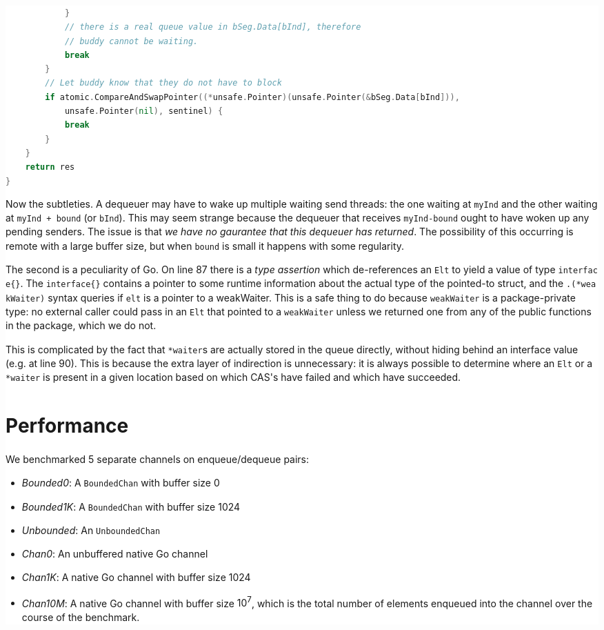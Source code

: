 ~~~~ {.go .numberLines startFrom="49"}
			}
			// there is a real queue value in bSeg.Data[bInd], therefore
			// buddy cannot be waiting.
			break
		}
		// Let buddy know that they do not have to block
		if atomic.CompareAndSwapPointer((*unsafe.Pointer)(unsafe.Pointer(&bSeg.Data[bInd])),
			unsafe.Pointer(nil), sentinel) {
			break
		}
	}
	return res
}
~~~~

Now the subtleties. A dequeuer may have to wake up multiple waiting send
threads: the one waiting at `myInd` and the other waiting at `myInd + bound` (or
`bInd`). This may seem strange because the dequeuer that receives `myInd-bound`
ought to have woken up any pending senders. The issue is that *we have no
gaurantee that this dequeuer has returned*. The possibility of this occurring is
remote with a large buffer size, but when `bound` is small it happens with some
regularity.

The second is a peculiarity of Go. On line 87 there is a *type assertion* which
de-references an `Elt` to yield a value of type `interface{}`. The `interface{}`
contains a pointer to some runtime information about the actual type of the
pointed-to struct, and the `.(*weakWaiter)` syntax queries if `elt` is a
pointer to a weakWaiter. This is a safe thing to do because `weakWaiter` is a
package-private type: no external caller could pass in an `Elt` that pointed to
a `weakWaiter` unless we returned one from any of the public functions in the
package, which we do not.

This is complicated by the fact that `*waiter`s are actually stored in the queue
directly, without hiding behind an interface value (e.g. at line 90). This is
because the extra layer of indirection is unnecessary: it is always possible to
determine where an `Elt` or a `*waiter` is present in a given location based on
which CAS's have failed and which have succeeded.

# Performance

We benchmarked 5 separate channels on enqueue/dequeue pairs:

  * *Bounded0*: A `BoundedChan` with buffer size 0

  * *Bounded1K*: A `BoundedChan` with buffer size 1024

  * *Unbounded*: An `UnboundedChan`

  * *Chan0*: An unbuffered native Go channel

  * *Chan1K*: A native Go channel with buffer size 1024

  * *Chan10M*: A native Go channel with buffer size $10^7$, which is the total
    number of elements enqueued into the channel over the course of the
    benchmark.


[^pseudo]: Psuedocode in this document will increasingly resemble real, working
[^select]: Our focus is send and receive; we do not cover `select` or `close`
[^goroutine]: Go's standard unit of concurrency is called a goroutine.
[^chanimp]: See the [Go channel source](https://golang.org/src/runtime/chan.go).
[^combine]: Consult the related work sections of @wfq on *combining* queues for an
[^msqueue]: Less contention is not something that you get automatically when the
[^fasem]: F&A is more commonly defined to return the *old* value of `src`, but
[^helping]: Helping is a standard technique for making obstruction-free or
[^bounded]: See, for example, [this
[^wsl]: See [this blog post](https://blogs.msdn.microsoft.com/wsl/2016/04/22/windows-subsystem-for-linux-overview/)
[^livelockdef]: A [livelock](https://en.wikipedia.org/wiki/Deadlock#Livelock) is